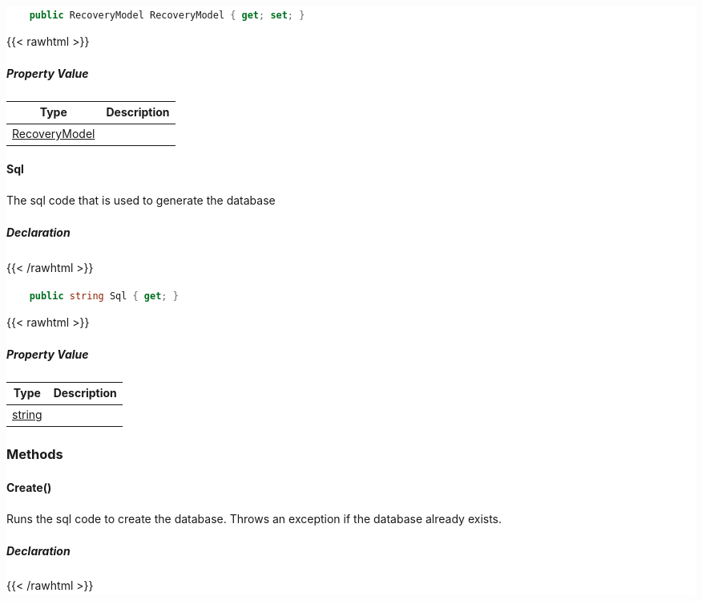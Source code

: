 ```C#
    public RecoveryModel RecoveryModel { get; set; }
```

{{< rawhtml >}}
  <h5 class="propertyValue">Property Value</h5>
  <table class="table table-bordered table-condensed">
    <thead>
      <tr>
        <th>Type</th>
        <th>Description</th>
      </tr>
    </thead>
    <tbody>
      <tr>
        <td><a class="xref" href="/api/etlbox.controlflow/recoverymodel">RecoveryModel</a></td>
        <td></td>
      </tr>
    </tbody>
  </table>
  <a id="ETLBox_ControlFlow_CreateDatabaseTask_Sql_" data-uid="ETLBox.ControlFlow.CreateDatabaseTask.Sql*"></a>
  <h4 id="ETLBox_ControlFlow_CreateDatabaseTask_Sql" data-uid="ETLBox.ControlFlow.CreateDatabaseTask.Sql">Sql</h4>
  <div class="markdown level1 summary"><p>The sql code that is used to generate the database</p>
</div>
  <div class="markdown level1 conceptual"></div>
  <h5 class="declaration">Declaration</h5>
{{< /rawhtml >}}

```C#
    public string Sql { get; }
```

{{< rawhtml >}}
  <h5 class="propertyValue">Property Value</h5>
  <table class="table table-bordered table-condensed">
    <thead>
      <tr>
        <th>Type</th>
        <th>Description</th>
      </tr>
    </thead>
    <tbody>
      <tr>
        <td><a class="xref" href="https://learn.microsoft.com/dotnet/api/system.string">string</a></td>
        <td></td>
      </tr>
    </tbody>
  </table>
  <h3 id="methods">Methods
</h3>
  <a id="ETLBox_ControlFlow_CreateDatabaseTask_Create_" data-uid="ETLBox.ControlFlow.CreateDatabaseTask.Create*"></a>
  <h4 id="ETLBox_ControlFlow_CreateDatabaseTask_Create" data-uid="ETLBox.ControlFlow.CreateDatabaseTask.Create">Create()</h4>
  <div class="markdown level1 summary"><p>Runs the sql code to create the database.
Throws an exception if the database already exists.</p>
</div>
  <div class="markdown level1 conceptual"></div>
  <h5 class="declaration">Declaration</h5>
{{< /rawhtml >}}
